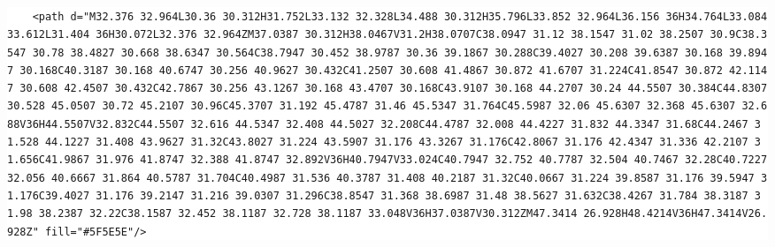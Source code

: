         <path d="M32.376 32.964L30.36 30.312H31.752L33.132 32.328L34.488 30.312H35.796L33.852 32.964L36.156 36H34.764L33.084 33.612L31.404 36H30.072L32.376 32.964ZM37.0387 30.312H38.0467V31.2H38.0707C38.0947 31.12 38.1547 31.02 38.2507 30.9C38.3547 30.78 38.4827 30.668 38.6347 30.564C38.7947 30.452 38.9787 30.36 39.1867 30.288C39.4027 30.208 39.6387 30.168 39.8947 30.168C40.3187 30.168 40.6747 30.256 40.9627 30.432C41.2507 30.608 41.4867 30.872 41.6707 31.224C41.8547 30.872 42.1147 30.608 42.4507 30.432C42.7867 30.256 43.1267 30.168 43.4707 30.168C43.9107 30.168 44.2707 30.24 44.5507 30.384C44.8307 30.528 45.0507 30.72 45.2107 30.96C45.3707 31.192 45.4787 31.46 45.5347 31.764C45.5987 32.06 45.6307 32.368 45.6307 32.688V36H44.5507V32.832C44.5507 32.616 44.5347 32.408 44.5027 32.208C44.4787 32.008 44.4227 31.832 44.3347 31.68C44.2467 31.528 44.1227 31.408 43.9627 31.32C43.8027 31.224 43.5907 31.176 43.3267 31.176C42.8067 31.176 42.4347 31.336 42.2107 31.656C41.9867 31.976 41.8747 32.388 41.8747 32.892V36H40.7947V33.024C40.7947 32.752 40.7787 32.504 40.7467 32.28C40.7227 32.056 40.6667 31.864 40.5787 31.704C40.4987 31.536 40.3787 31.408 40.2187 31.32C40.0667 31.224 39.8587 31.176 39.5947 31.176C39.4027 31.176 39.2147 31.216 39.0307 31.296C38.8547 31.368 38.6987 31.48 38.5627 31.632C38.4267 31.784 38.3187 31.98 38.2387 32.22C38.1587 32.452 38.1187 32.728 38.1187 33.048V36H37.0387V30.312ZM47.3414 26.928H48.4214V36H47.3414V26.928Z" fill="#5F5E5E"/>